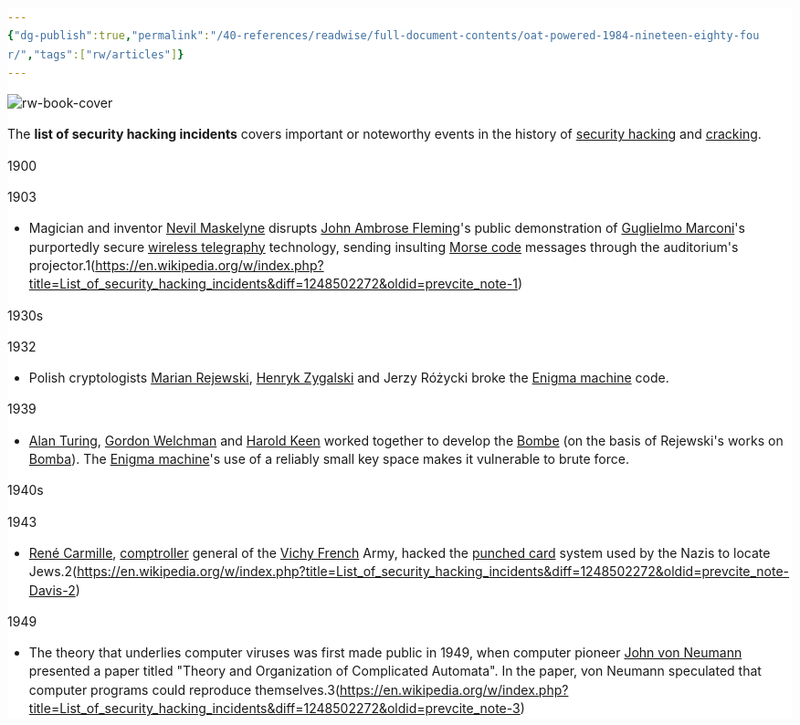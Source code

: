 ```yaml
---
{"dg-publish":true,"permalink":"/40-references/readwise/full-document-contents/oat-powered-1984-nineteen-eighty-four/","tags":["rw/articles"]}
---
```


![rw-book-cover](https://en.wikipedia.org/static/apple-touch/wikipedia.png)

The **list of security hacking incidents** covers important or noteworthy events in the history of [security hacking](https://en.wikipedia.org/wiki/Security_hacker) and [cracking](https://en.wikipedia.org/wiki/Security_hackercracker).

 1900

 1903

* Magician and inventor [Nevil Maskelyne](https://en.wikipedia.org/wiki/Nevil_Maskelyne_(magician)) disrupts [John Ambrose Fleming](https://en.wikipedia.org/wiki/John_Ambrose_Fleming)'s public demonstration of [Guglielmo Marconi](https://en.wikipedia.org/wiki/Guglielmo_Marconi)'s purportedly secure [wireless telegraphy](https://en.wikipedia.org/wiki/Wireless_telegraphy) technology, sending insulting [Morse code](https://en.wikipedia.org/wiki/Morse_code) messages through the auditorium's projector.1(https://en.wikipedia.org/w/index.php?title=List_of_security_hacking_incidents&diff=1248502272&oldid=prevcite_note-1)

 1930s

 1932

* Polish cryptologists [Marian Rejewski](https://en.wikipedia.org/wiki/Marian_Rejewski), [Henryk Zygalski](https://en.wikipedia.org/wiki/Henryk_Zygalski) and Jerzy Różycki broke the [Enigma machine](https://en.wikipedia.org/wiki/Cryptanalysis_of_the_Enigma) code.

 1939

* [Alan Turing](https://en.wikipedia.org/wiki/Alan_Turing), [Gordon Welchman](https://en.wikipedia.org/wiki/Gordon_Welchman) and [Harold Keen](https://en.wikipedia.org/wiki/Harold_Keen) worked together to develop the [Bombe](https://en.wikipedia.org/wiki/Bombe) (on the basis of Rejewski's works on [Bomba](https://en.wikipedia.org/wiki/Bomba_(cryptography))). The [Enigma machine](https://en.wikipedia.org/wiki/Enigma_machine)'s use of a reliably small key space makes it vulnerable to brute force.

 1940s

 1943

* [René Carmille](https://en.wikipedia.org/wiki/Ren%C3%A9_Carmille), [comptroller](https://en.wikipedia.org/wiki/Comptroller) general of the [Vichy French](https://en.wikipedia.org/wiki/Vichy_France) Army, hacked the [punched card](https://en.wikipedia.org/wiki/Punched_card) system used by the Nazis to locate Jews.2(https://en.wikipedia.org/w/index.php?title=List_of_security_hacking_incidents&diff=1248502272&oldid=prevcite_note-Davis-2)

 1949

* The theory that underlies computer viruses was first made public in 1949, when computer pioneer [John von Neumann](https://en.wikipedia.org/wiki/John_von_Neumann) presented a paper titled "Theory and Organization of Complicated Automata". In the paper, von Neumann speculated that computer programs could reproduce themselves.3(https://en.wikipedia.org/w/index.php?title=List_of_security_hacking_incidents&diff=1248502272&oldid=prevcite_note-3)
